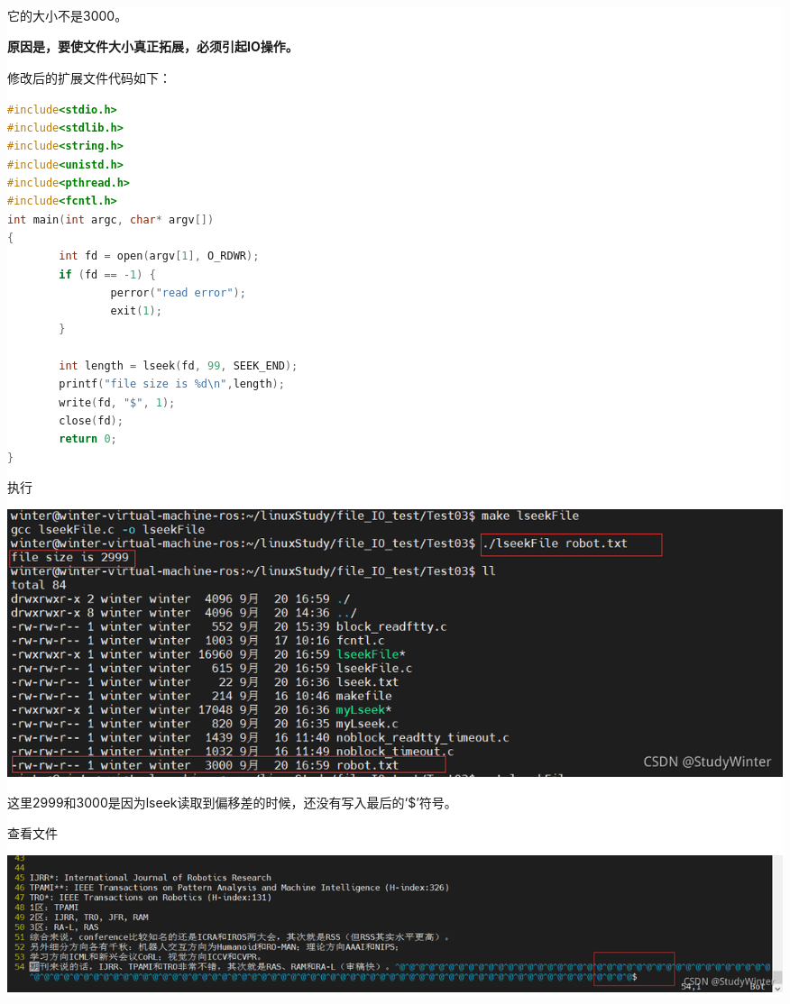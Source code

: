 它的大小不是3000。

**原因是，要使文件大小真正拓展，必须引起IO操作。**

修改后的扩展文件代码如下：

```c
#include<stdio.h>
#include<stdlib.h>
#include<string.h>
#include<unistd.h>
#include<pthread.h>
#include<fcntl.h>
int main(int argc, char* argv[])
{
        int fd = open(argv[1], O_RDWR);
        if (fd == -1) {
                perror("read error");
                exit(1);
        }
 
        int length = lseek(fd, 99, SEEK_END);
        printf("file size is %d\n",length);
        write(fd, "$", 1);
        close(fd);
        return 0;
}
```

执行

![img](linux%E7%B3%BB%E7%BB%9F%E7%BC%96%E7%A8%8B.assets/20210920170227876-1640854731385.png)

这里2999和3000是因为lseek读取到偏移差的时候，还没有写入最后的‘$’符号。

查看文件

![img](linux%E7%B3%BB%E7%BB%9F%E7%BC%96%E7%A8%8B.assets/20210920170343649.png)
